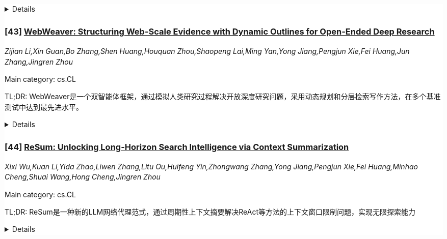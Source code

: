 
<details><summary>Details</summary></details>


### [43] [WebWeaver: Structuring Web-Scale Evidence with Dynamic Outlines for Open-Ended Deep Research](https://arxiv.org/abs/2509.13312)
*Zijian Li,Xin Guan,Bo Zhang,Shen Huang,Houquan Zhou,Shaopeng Lai,Ming Yan,Yong Jiang,Pengjun Xie,Fei Huang,Jun Zhang,Jingren Zhou*

Main category: cs.CL

TL;DR: WebWeaver是一个双智能体框架，通过模拟人类研究过程解决开放深度研究问题，采用动态规划和分层检索写作方法，在多个基准测试中达到最先进水平。


<details><summary>Details</summary></details>


### [44] [ReSum: Unlocking Long-Horizon Search Intelligence via Context Summarization](https://arxiv.org/abs/2509.13313)
*Xixi Wu,Kuan Li,Yida Zhao,Liwen Zhang,Litu Ou,Huifeng Yin,Zhongwang Zhang,Yong Jiang,Pengjun Xie,Fei Huang,Minhao Cheng,Shuai Wang,Hong Cheng,Jingren Zhou*

Main category: cs.CL

TL;DR: ReSum是一种新的LLM网络代理范式，通过周期性上下文摘要解决ReAct等方法的上下文窗口限制问题，实现无限探索能力


<details>
  <summary>Details</summary>
Motivation: 基于LLM的网络代理在知识密集型任务上表现良好，但受到上下文窗口限制。复杂查询涉及多个实体、交织关系和高度不确定性，需要大量搜索周期，在达到完整解决方案之前就耗尽了上下文预算

Method: 引入ReSum范式，通过定期上下文摘要将不断增长的交互历史转换为紧凑的推理状态，保持对先前发现的认知同时绕过上下文约束。提出ReSum-GRPO，整合GRPO与分段轨迹训练和优势广播，使代理适应基于摘要的推理

Result: 在三个基准测试中，ReSum相比ReAct平均绝对提升4.5%，经过ReSum-GRPO训练后进一步提升达8.2%。WebResummer-30B在BrowseComp-zh上达到33.3% Pass@1，在BrowseComp-en上达到18.3%，超越现有开源网络代理

Conclusion: ReSum通过上下文摘要机制有效解决了LLM网络代理的上下文窗口限制问题，实现了更好的性能和无限探索能力，为复杂网络任务提供了新的解决方案

Abstract: Large Language Model (LLM)-based web agents demonstrate strong performance on
knowledge-intensive tasks but are hindered by context window limitations in
paradigms like ReAct. Complex queries involving multiple entities, intertwined
relationships, and high uncertainty demand extensive search cycles that rapidly
exhaust context budgets before reaching complete solutions. To overcome this
challenge, we introduce ReSum, a novel paradigm that enables indefinite
exploration through periodic context summarization. ReSum converts growing
interaction histories into compact reasoning states, maintaining awareness of
prior discoveries while bypassing context constraints. For paradigm adaptation,
we propose ReSum-GRPO, integrating GRPO with segmented trajectory training and
advantage broadcasting to familiarize agents with summary-conditioned
reasoning. Extensive experiments on web agents of varying scales across three
benchmarks demonstrate that ReSum delivers an average absolute improvement of
4.5\% over ReAct, with further gains of up to 8.2\% following ReSum-GRPO
